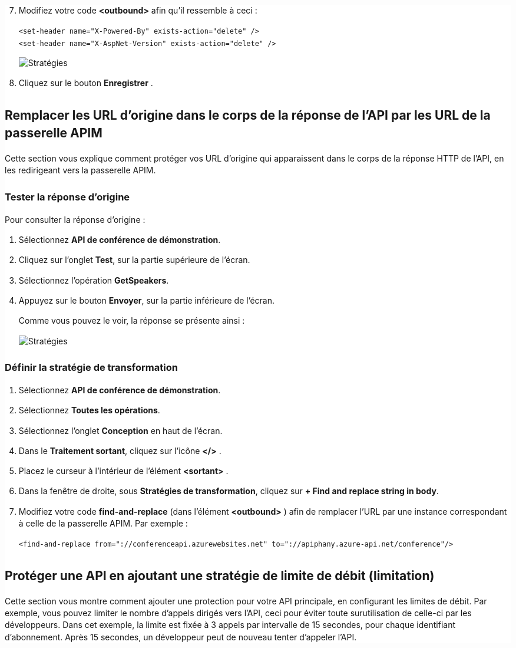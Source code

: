 7. Modifiez votre code **\<outbound>** afin qu’il ressemble à ceci :

       <set-header name="X-Powered-By" exists-action="delete" />
       <set-header name="X-AspNet-Version" exists-action="delete" />

   ![Stratégies](./media/transform-api/set-policy.png)

8. Cliquez sur le bouton **Enregistrer** .

## <a name="replace-original-urls-in-the-body-of-the-api-response-with-apim-gateway-urls"></a>Remplacer les URL d’origine dans le corps de la réponse de l’API par les URL de la passerelle APIM

Cette section vous explique comment protéger vos URL d’origine qui apparaissent dans le corps de la réponse HTTP de l’API, en les redirigeant vers la passerelle APIM.

### <a name="test-the-original-response"></a>Tester la réponse d’origine

Pour consulter la réponse d’origine :

1. Sélectionnez **API de conférence de démonstration**.
2. Cliquez sur l’onglet **Test**, sur la partie supérieure de l’écran.
3. Sélectionnez l’opération **GetSpeakers**.
4. Appuyez sur le bouton **Envoyer**, sur la partie inférieure de l’écran.

    Comme vous pouvez le voir, la réponse se présente ainsi :

    ![Stratégies](./media/transform-api/original-response2.png)

### <a name="set-the-transformation-policy"></a>Définir la stratégie de transformation

1.  Sélectionnez **API de conférence de démonstration**.
2.  Sélectionnez **Toutes les opérations**.
3.  Sélectionnez l’onglet **Conception** en haut de l’écran.
4.  Dans le **Traitement sortant**, cliquez sur l’icône **</>** .
5.  Placez le curseur à l’intérieur de l’élément **&lt;sortant&gt;** .
6.  Dans la fenêtre de droite, sous **Stratégies de transformation**, cliquez sur **+ Find and replace string in body**.
7.  Modifiez votre code **find-and-replace** (dans l’élément **\<outbound\>** ) afin de remplacer l’URL par une instance correspondant à celle de la passerelle APIM. Par exemple :

        <find-and-replace from="://conferenceapi.azurewebsites.net" to="://apiphany.azure-api.net/conference"/>

## <a name="protect-an-api-by-adding-rate-limit-policy-throttling"></a>Protéger une API en ajoutant une stratégie de limite de débit (limitation)

Cette section vous montre comment ajouter une protection pour votre API principale, en configurant les limites de débit. Par exemple, vous pouvez limiter le nombre d’appels dirigés vers l’API, ceci pour éviter toute surutilisation de celle-ci par les développeurs. Dans cet exemple, la limite est fixée à 3 appels par intervalle de 15 secondes, pour chaque identifiant d’abonnement. Après 15 secondes, un développeur peut de nouveau tenter d’appeler l’API.
